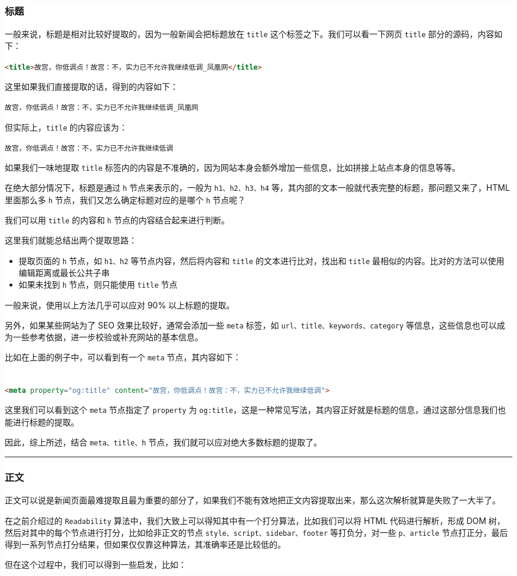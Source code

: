 ### 标题

一般来说，标题是相对比较好提取的，因为一般新闻会把标题放在 ```title``` 这个标签之下。我们可以看一下网页 ```title``` 部分的源码，内容如下：

```html
<title>故宫，你低调点！故宫：不，实力已不允许我继续低调_凤凰网</title>
```

这里如果我们直接提取的话，得到的内容如下：

```textmate
故宫，你低调点！故宫：不，实力已不允许我继续低调_凤凰网
```

但实际上，```title``` 的内容应该为：

```textmate
故宫，你低调点！故宫：不，实力已不允许我继续低调
```

如果我们一味地提取 ```title``` 标签内的内容是不准确的，因为网站本身会额外增加一些信息，比如拼接上站点本身的信息等等。

在绝大部分情况下，标题是通过 ```h``` 节点来表示的，一般为 ```h1、h2、h3、h4``` 等，其内部的文本一般就代表完整的标题，那问题又来了，HTML 里面那么多 ```h```
节点，我们又怎么确定标题对应的是哪个 ```h``` 节点呢？

我们可以用 ```title``` 的内容和 ```h``` 节点的内容结合起来进行判断。

这里我们就能总结出两个提取思路：

* 提取页面的 ```h``` 节点，如 ```h1、h2``` 等节点内容，然后将内容和 ```title``` 的文本进行比对，找出和 ```title``` 最相似的内容。比对的方法可以使用编辑距离或最长公共子串
* 如果未找到 ```h``` 节点，则只能使用 ```title``` 节点

一般来说，使用以上方法几乎可以应对 90% 以上标题的提取。

另外，如果某些网站为了 SEO 效果比较好，通常会添加一些 ```meta``` 标签，如 ```url、title、keywords、category``` 等信息，这些信息也可以成为一些参考依据，进一步校验或补充网站的基本信息。

比如在上面的例子中，可以看到有一个 ```meta``` 节点，其内容如下：

```html

<meta property="og:title" content="故宫，你低调点！故宫：不，实力已不允许我继续低调">
```

这里我们可以看到这个 ```meta``` 节点指定了 ```property``` 为 ```og:title```，这是一种常见写法，其内容正好就是标题的信息，通过这部分信息我们也能进行标题的提取。

因此，综上所述，结合 ```meta、title、h``` 节点，我们就可以应对绝大多数标题的提取了。

---

### 正文

正文可以说是新闻页面最难提取且最为重要的部分了，如果我们不能有效地把正文内容提取出来，那么这次解析就算是失败了一大半了。

在之前介绍过的 ```Readability``` 算法中，我们大致上可以得知其中有一个打分算法，比如我们可以将 HTML 代码进行解析，形成 DOM
树，然后对其中的每个节点进行打分，比如给非正文的节点 ```style、script、sidebar、footer``` 等打负分，对一些 ```p、article```
节点打正分，最后得到一系列节点打分结果，但如果仅仅靠这种算法，其准确率还是比较低的。

但在这个过程中，我们可以得到一些启发，比如：
